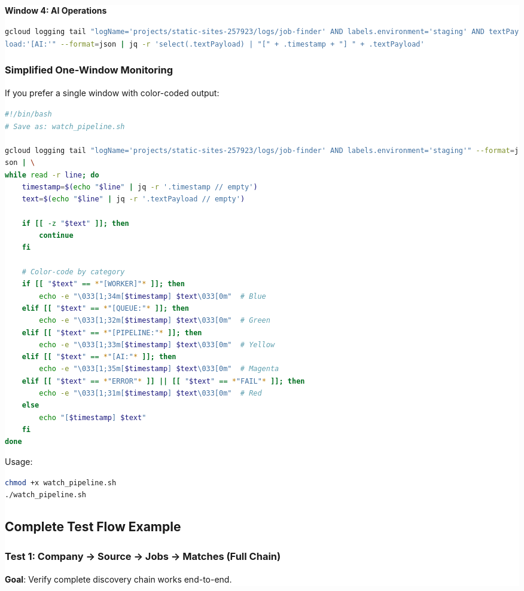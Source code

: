 **Window 4: AI Operations**
```bash
gcloud logging tail "logName='projects/static-sites-257923/logs/job-finder' AND labels.environment='staging' AND textPayload:'[AI:'" --format=json | jq -r 'select(.textPayload) | "[" + .timestamp + "] " + .textPayload'
```

### Simplified One-Window Monitoring

If you prefer a single window with color-coded output:

```bash
#!/bin/bash
# Save as: watch_pipeline.sh

gcloud logging tail "logName='projects/static-sites-257923/logs/job-finder' AND labels.environment='staging'" --format=json | \
while read -r line; do
    timestamp=$(echo "$line" | jq -r '.timestamp // empty')
    text=$(echo "$line" | jq -r '.textPayload // empty')

    if [[ -z "$text" ]]; then
        continue
    fi

    # Color-code by category
    if [[ "$text" == *"[WORKER]"* ]]; then
        echo -e "\033[1;34m[$timestamp] $text\033[0m"  # Blue
    elif [[ "$text" == *"[QUEUE:"* ]]; then
        echo -e "\033[1;32m[$timestamp] $text\033[0m"  # Green
    elif [[ "$text" == *"[PIPELINE:"* ]]; then
        echo -e "\033[1;33m[$timestamp] $text\033[0m"  # Yellow
    elif [[ "$text" == *"[AI:"* ]]; then
        echo -e "\033[1;35m[$timestamp] $text\033[0m"  # Magenta
    elif [[ "$text" == *"ERROR"* ]] || [[ "$text" == *"FAIL"* ]]; then
        echo -e "\033[1;31m[$timestamp] $text\033[0m"  # Red
    else
        echo "[$timestamp] $text"
    fi
done
```

Usage:
```bash
chmod +x watch_pipeline.sh
./watch_pipeline.sh
```

## Complete Test Flow Example

### Test 1: Company → Source → Jobs → Matches (Full Chain)

**Goal**: Verify complete discovery chain works end-to-end.
